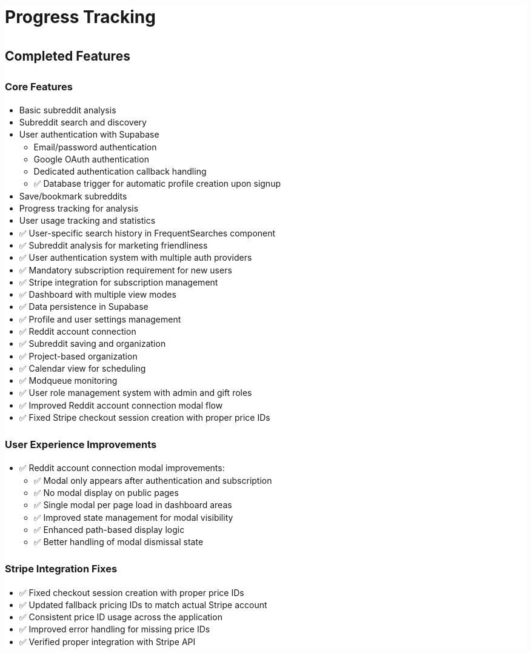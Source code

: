 # Progress Tracking

## Completed Features

### Core Features
- Basic subreddit analysis
- Subreddit search and discovery
- User authentication with Supabase
  - Email/password authentication
  - Google OAuth authentication
  - Dedicated authentication callback handling
  - ✅ Database trigger for automatic profile creation upon signup
- Save/bookmark subreddits
- Progress tracking for analysis
- User usage tracking and statistics
- ✅ User-specific search history in FrequentSearches component
- ✅ Subreddit analysis for marketing friendliness
- ✅ User authentication system with multiple auth providers
- ✅ Mandatory subscription requirement for new users
- ✅ Stripe integration for subscription management
- ✅ Dashboard with multiple view modes
- ✅ Data persistence in Supabase
- ✅ Profile and user settings management
- ✅ Reddit account connection
- ✅ Subreddit saving and organization
- ✅ Project-based organization
- ✅ Calendar view for scheduling
- ✅ Modqueue monitoring
- ✅ User role management system with admin and gift roles
- ✅ Improved Reddit account connection modal flow
- ✅ Fixed Stripe checkout session creation with proper price IDs

### User Experience Improvements
- ✅ Reddit account connection modal improvements:
  - ✅ Modal only appears after authentication and subscription
  - ✅ No modal display on public pages
  - ✅ Single modal per page load in dashboard areas
  - ✅ Improved state management for modal visibility
  - ✅ Enhanced path-based display logic
  - ✅ Better handling of modal dismissal state

### Stripe Integration Fixes
- ✅ Fixed checkout session creation with proper price IDs
- ✅ Updated fallback pricing IDs to match actual Stripe account
- ✅ Consistent price ID usage across the application
- ✅ Improved error handling for missing price IDs
- ✅ Verified proper integration with Stripe API
